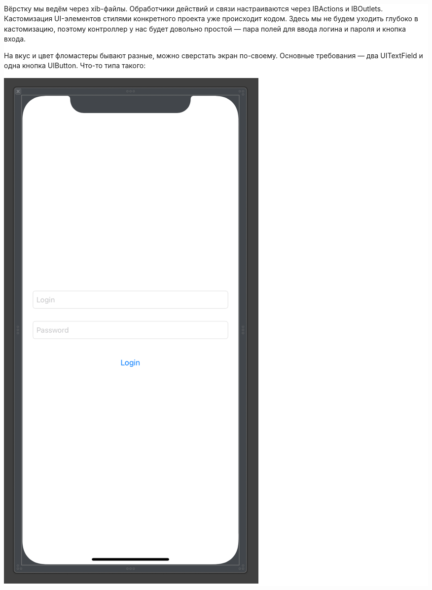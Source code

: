 Вёрстку мы ведём через xib-файлы. Обработчики действий и связи настраиваются через IBActions и IBOutlets. Кастомизация
UI-элементов стилями конкретного проекта уже происходит кодом. Здесь мы не будем уходить глубоко в кастомизацию, поэтому
контроллер у нас будет довольно простой — пара полей для ввода логина и пароля и кнопка входа.

На вкус и цвет фломастеры бывают разные, можно сверстать экран по-своему. Основные требования — два UITextField и одна
кнопка UIButton. Что-то типа такого:

![auth_ui](assets/xcode-auth-ui.png)
